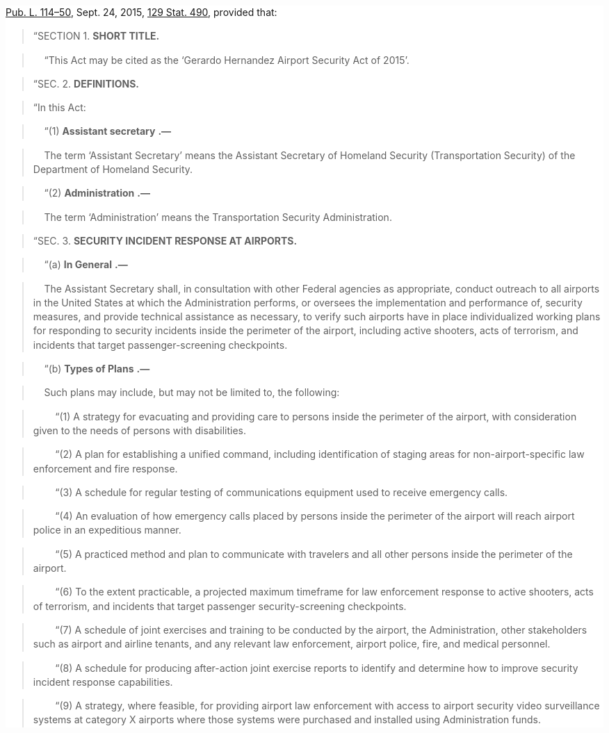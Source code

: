[Pub. L. 114–50][/us/pl/114/50], Sept. 24, 2015, [129 Stat. 490][/us/stat/129/490], provided that:

> “SECTION 1. __SHORT TITLE.__ 

>     “This Act may be cited as the ‘Gerardo Hernandez Airport Security Act of 2015’.

> “SEC. 2. __DEFINITIONS.__ 

> “In this Act:

>     “(1)  __Assistant secretary__  __.—__ 

>     The term ‘Assistant Secretary’ means the Assistant Secretary of Homeland Security (Transportation Security) of the Department of Homeland Security.

>     “(2)  __Administration__  __.—__ 

>     The term ‘Administration’ means the Transportation Security Administration.

> “SEC. 3. __SECURITY INCIDENT RESPONSE AT AIRPORTS.__ 

>     “(a)  __In General__  __.—__ 

>     The Assistant Secretary shall, in consultation with other Federal agencies as appropriate, conduct outreach to all airports in the United States at which the Administration performs, or oversees the implementation and performance of, security measures, and provide technical assistance as necessary, to verify such airports have in place individualized working plans for responding to security incidents inside the perimeter of the airport, including active shooters, acts of terrorism, and incidents that target passenger-screening checkpoints.

>     “(b)  __Types of Plans__  __.—__ 

>     Such plans may include, but may not be limited to, the following:

>         “(1) A strategy for evacuating and providing care to persons inside the perimeter of the airport, with consideration given to the needs of persons with disabilities.

>         “(2) A plan for establishing a unified command, including identification of staging areas for non-airport-specific law enforcement and fire response.

>         “(3) A schedule for regular testing of communications equipment used to receive emergency calls.

>         “(4) An evaluation of how emergency calls placed by persons inside the perimeter of the airport will reach airport police in an expeditious manner.

>         “(5) A practiced method and plan to communicate with travelers and all other persons inside the perimeter of the airport.

>         “(6) To the extent practicable, a projected maximum timeframe for law enforcement response to active shooters, acts of terrorism, and incidents that target passenger security-screening checkpoints.

>         “(7) A schedule of joint exercises and training to be conducted by the airport, the Administration, other stakeholders such as airport and airline tenants, and any relevant law enforcement, airport police, fire, and medical personnel.

>         “(8) A schedule for producing after-action joint exercise reports to identify and determine how to improve security incident response capabilities.

>         “(9) A strategy, where feasible, for providing airport law enforcement with access to airport security video surveillance systems at category X airports where those systems were purchased and installed using Administration funds.


[/us/usc/t49/s46502]: https://publicdocs.github.io/go/links?ns=uslm&ref=%2Fus%2Fusc%2Ft49%2Fs46502
[/us/usc/t49/s44903]: https://publicdocs.github.io/go/links?ns=uslm&ref=%2Fus%2Fusc%2Ft49%2Fs44903
[/us/stat/117/2568]: https://publicdocs.github.io/go/links?ns=uslm&ref=%2Fus%2Fstat%2F117%2F2568
[/us/usc/t10/s101/a/4]: https://publicdocs.github.io/go/links?ns=uslm&ref=%2Fus%2Fusc%2Ft10%2Fs101%2Fa%2F4
[/us/usc/t49/s114]: https://publicdocs.github.io/go/links?ns=uslm&ref=%2Fus%2Fusc%2Ft49%2Fs114
[/us/pl/103/272]: https://publicdocs.github.io/go/links?ns=uslm&ref=%2Fus%2Fpl%2F103%2F272
[/us/stat/108/1205]: https://publicdocs.github.io/go/links?ns=uslm&ref=%2Fus%2Fstat%2F108%2F1205
[/us/pl/106/181/tVII]: https://publicdocs.github.io/go/links?ns=uslm&ref=%2Fus%2Fpl%2F106%2F181%2FtVII
[/us/stat/114/163]: https://publicdocs.github.io/go/links?ns=uslm&ref=%2Fus%2Fstat%2F114%2F163
[/us/pl/106/528]: https://publicdocs.github.io/go/links?ns=uslm&ref=%2Fus%2Fpl%2F106%2F528
[/us/stat/114/2520]: https://publicdocs.github.io/go/links?ns=uslm&ref=%2Fus%2Fstat%2F114%2F2520
[/us/pl/107/71/tI]: https://publicdocs.github.io/go/links?ns=uslm&ref=%2Fus%2Fpl%2F107%2F71%2FtI
[/us/stat/115/603]: https://publicdocs.github.io/go/links?ns=uslm&ref=%2Fus%2Fstat%2F115%2F603
[/us/pl/107/296/tXIV]: https://publicdocs.github.io/go/links?ns=uslm&ref=%2Fus%2Fpl%2F107%2F296%2FtXIV
[/us/stat/116/2307]: https://publicdocs.github.io/go/links?ns=uslm&ref=%2Fus%2Fstat%2F116%2F2307
[/us/pl/108/176/tVI]: https://publicdocs.github.io/go/links?ns=uslm&ref=%2Fus%2Fpl%2F108%2F176%2FtVI
[/us/stat/117/2568]: https://publicdocs.github.io/go/links?ns=uslm&ref=%2Fus%2Fstat%2F117%2F2568
[/us/pl/108/458/tIV]: https://publicdocs.github.io/go/links?ns=uslm&ref=%2Fus%2Fpl%2F108%2F458%2FtIV
[/us/stat/118/3712]: https://publicdocs.github.io/go/links?ns=uslm&ref=%2Fus%2Fstat%2F118%2F3712
[/us/pl/110/53/tXVI]: https://publicdocs.github.io/go/links?ns=uslm&ref=%2Fus%2Fpl%2F110%2F53%2FtXVI
[/us/stat/121/486]: https://publicdocs.github.io/go/links?ns=uslm&ref=%2Fus%2Fstat%2F121%2F486
[/us/pl/111/83/tV]: https://publicdocs.github.io/go/links?ns=uslm&ref=%2Fus%2Fpl%2F111%2F83%2FtV
[/us/stat/123/2179]: https://publicdocs.github.io/go/links?ns=uslm&ref=%2Fus%2Fstat%2F123%2F2179
[/us/pl/112/86]: https://publicdocs.github.io/go/links?ns=uslm&ref=%2Fus%2Fpl%2F112%2F86
[/us/stat/125/1874]: https://publicdocs.github.io/go/links?ns=uslm&ref=%2Fus%2Fstat%2F125%2F1874
[/us/pl/113/67/dA/tVI]: https://publicdocs.github.io/go/links?ns=uslm&ref=%2Fus%2Fpl%2F113%2F67%2FdA%2FtVI
[/us/stat/127/1188]: https://publicdocs.github.io/go/links?ns=uslm&ref=%2Fus%2Fstat%2F127%2F1188
[/us/pl/92/463]: https://publicdocs.github.io/go/links?ns=uslm&ref=%2Fus%2Fpl%2F92%2F463
[/us/stat/86/770]: https://publicdocs.github.io/go/links?ns=uslm&ref=%2Fus%2Fstat%2F86%2F770
[/us/pl/107/71]: https://publicdocs.github.io/go/links?ns=uslm&ref=%2Fus%2Fpl%2F107%2F71
[/us/pl/110/53]: https://publicdocs.github.io/go/links?ns=uslm&ref=%2Fus%2Fpl%2F110%2F53
[/us/pl/107/296]: https://publicdocs.github.io/go/links?ns=uslm&ref=%2Fus%2Fpl%2F107%2F296
[/us/pl/107/71]: https://publicdocs.github.io/go/links?ns=uslm&ref=%2Fus%2Fpl%2F107%2F71
[/us/pl/107/71]: https://publicdocs.github.io/go/links?ns=uslm&ref=%2Fus%2Fpl%2F107%2F71
[/us/pl/108/176/s607]: https://publicdocs.github.io/go/links?ns=uslm&ref=%2Fus%2Fpl%2F108%2F176%2Fs607
[/us/pl/113/67]: https://publicdocs.github.io/go/links?ns=uslm&ref=%2Fus%2Fpl%2F113%2F67
[/us/pl/112/86]: https://publicdocs.github.io/go/links?ns=uslm&ref=%2Fus%2Fpl%2F112%2F86
[/us/pl/111/83]: https://publicdocs.github.io/go/links?ns=uslm&ref=%2Fus%2Fpl%2F111%2F83
[/us/pl/110/53]: https://publicdocs.github.io/go/links?ns=uslm&ref=%2Fus%2Fpl%2F110%2F53
[/us/pl/108/458]: https://publicdocs.github.io/go/links?ns=uslm&ref=%2Fus%2Fpl%2F108%2F458
[/us/pl/108/458]: https://publicdocs.github.io/go/links?ns=uslm&ref=%2Fus%2Fpl%2F108%2F458
[/us/pl/108/458]: https://publicdocs.github.io/go/links?ns=uslm&ref=%2Fus%2Fpl%2F108%2F458
[/us/pl/108/176]: https://publicdocs.github.io/go/links?ns=uslm&ref=%2Fus%2Fpl%2F108%2F176
[/us/pl/107/296]: https://publicdocs.github.io/go/links?ns=uslm&ref=%2Fus%2Fpl%2F107%2F296
[/us/pl/107/296]: https://publicdocs.github.io/go/links?ns=uslm&ref=%2Fus%2Fpl%2F107%2F296
[/us/pl/107/296]: https://publicdocs.github.io/go/links?ns=uslm&ref=%2Fus%2Fpl%2F107%2F296
[/us/pl/107/296]: https://publicdocs.github.io/go/links?ns=uslm&ref=%2Fus%2Fpl%2F107%2F296
[/us/pl/107/296]: https://publicdocs.github.io/go/links?ns=uslm&ref=%2Fus%2Fpl%2F107%2F296
[/us/pl/107/296]: https://publicdocs.github.io/go/links?ns=uslm&ref=%2Fus%2Fpl%2F107%2F296
[/us/pl/107/296]: https://publicdocs.github.io/go/links?ns=uslm&ref=%2Fus%2Fpl%2F107%2F296
[/us/pl/107/296]: https://publicdocs.github.io/go/links?ns=uslm&ref=%2Fus%2Fpl%2F107%2F296
[/us/pl/107/71]: https://publicdocs.github.io/go/links?ns=uslm&ref=%2Fus%2Fpl%2F107%2F71
[/us/pl/107/71]: https://publicdocs.github.io/go/links?ns=uslm&ref=%2Fus%2Fpl%2F107%2F71
[/us/pl/107/71]: https://publicdocs.github.io/go/links?ns=uslm&ref=%2Fus%2Fpl%2F107%2F71
[/us/pl/107/71]: https://publicdocs.github.io/go/links?ns=uslm&ref=%2Fus%2Fpl%2F107%2F71
[/us/pl/107/71]: https://publicdocs.github.io/go/links?ns=uslm&ref=%2Fus%2Fpl%2F107%2F71
[/us/pl/107/71]: https://publicdocs.github.io/go/links?ns=uslm&ref=%2Fus%2Fpl%2F107%2F71
[/us/pl/107/71]: https://publicdocs.github.io/go/links?ns=uslm&ref=%2Fus%2Fpl%2F107%2F71
[/us/pl/107/71]: https://publicdocs.github.io/go/links?ns=uslm&ref=%2Fus%2Fpl%2F107%2F71
[/us/pl/107/71]: https://publicdocs.github.io/go/links?ns=uslm&ref=%2Fus%2Fpl%2F107%2F71
[/us/pl/107/71]: https://publicdocs.github.io/go/links?ns=uslm&ref=%2Fus%2Fpl%2F107%2F71
[/us/pl/107/71]: https://publicdocs.github.io/go/links?ns=uslm&ref=%2Fus%2Fpl%2F107%2F71
[/us/pl/107/71]: https://publicdocs.github.io/go/links?ns=uslm&ref=%2Fus%2Fpl%2F107%2F71
[/us/pl/107/71]: https://publicdocs.github.io/go/links?ns=uslm&ref=%2Fus%2Fpl%2F107%2F71
[/us/pl/107/71]: https://publicdocs.github.io/go/links?ns=uslm&ref=%2Fus%2Fpl%2F107%2F71
[/us/pl/107/71]: https://publicdocs.github.io/go/links?ns=uslm&ref=%2Fus%2Fpl%2F107%2F71
[/us/pl/107/71]: https://publicdocs.github.io/go/links?ns=uslm&ref=%2Fus%2Fpl%2F107%2F71
[/us/pl/107/71]: https://publicdocs.github.io/go/links?ns=uslm&ref=%2Fus%2Fpl%2F107%2F71
[/us/pl/106/528]: https://publicdocs.github.io/go/links?ns=uslm&ref=%2Fus%2Fpl%2F106%2F528
[/us/pl/106/181]: https://publicdocs.github.io/go/links?ns=uslm&ref=%2Fus%2Fpl%2F106%2F181
[/us/pl/106/528]: https://publicdocs.github.io/go/links?ns=uslm&ref=%2Fus%2Fpl%2F106%2F528
[/us/pl/112/86]: https://publicdocs.github.io/go/links?ns=uslm&ref=%2Fus%2Fpl%2F112%2F86
[/us/stat/125/1875]: https://publicdocs.github.io/go/links?ns=uslm&ref=%2Fus%2Fstat%2F125%2F1875
[/us/usc/t49/s40101]: https://publicdocs.github.io/go/links?ns=uslm&ref=%2Fus%2Fusc%2Ft49%2Fs40101
[/us/pl/108/176]: https://publicdocs.github.io/go/links?ns=uslm&ref=%2Fus%2Fpl%2F108%2F176
[/us/pl/108/176/s3]: https://publicdocs.github.io/go/links?ns=uslm&ref=%2Fus%2Fpl%2F108%2F176%2Fs3
[/us/usc/t49/s106]: https://publicdocs.github.io/go/links?ns=uslm&ref=%2Fus%2Fusc%2Ft49%2Fs106
[/us/pl/107/296]: https://publicdocs.github.io/go/links?ns=uslm&ref=%2Fus%2Fpl%2F107%2F296
[/us/pl/107/296/s4]: https://publicdocs.github.io/go/links?ns=uslm&ref=%2Fus%2Fpl%2F107%2F296%2Fs4
[/us/usc/t6/s101]: https://publicdocs.github.io/go/links?ns=uslm&ref=%2Fus%2Fusc%2Ft6%2Fs101
[/us/pl/106/528]: https://publicdocs.github.io/go/links?ns=uslm&ref=%2Fus%2Fpl%2F106%2F528
[/us/pl/106/528/s9]: https://publicdocs.github.io/go/links?ns=uslm&ref=%2Fus%2Fpl%2F106%2F528%2Fs9
[/us/usc/t49/s106]: https://publicdocs.github.io/go/links?ns=uslm&ref=%2Fus%2Fusc%2Ft49%2Fs106
[/us/pl/106/181]: https://publicdocs.github.io/go/links?ns=uslm&ref=%2Fus%2Fpl%2F106%2F181
[/us/pl/106/181/s3]: https://publicdocs.github.io/go/links?ns=uslm&ref=%2Fus%2Fpl%2F106%2F181%2Fs3
[/us/usc/t49/s106]: https://publicdocs.github.io/go/links?ns=uslm&ref=%2Fus%2Fusc%2Ft49%2Fs106
[/us/usc/t6/s542]: https://publicdocs.github.io/go/links?ns=uslm&ref=%2Fus%2Fusc%2Ft6%2Fs542
[/us/pl/114/50]: https://publicdocs.github.io/go/links?ns=uslm&ref=%2Fus%2Fpl%2F114%2F50
[/us/stat/129/490]: https://publicdocs.github.io/go/links?ns=uslm&ref=%2Fus%2Fstat%2F129%2F490
[/us/pl/113/6/dD/tII]: https://publicdocs.github.io/go/links?ns=uslm&ref=%2Fus%2Fpl%2F113%2F6%2FdD%2FtII
[/us/stat/127/349]: https://publicdocs.github.io/go/links?ns=uslm&ref=%2Fus%2Fstat%2F127%2F349
[/us/pl/110/53/tXVI]: https://publicdocs.github.io/go/links?ns=uslm&ref=%2Fus%2Fpl%2F110%2F53%2FtXVI
[/us/stat/121/481]: https://publicdocs.github.io/go/links?ns=uslm&ref=%2Fus%2Fstat%2F121%2F481
[/us/usc/t5/s552a]: https://publicdocs.github.io/go/links?ns=uslm&ref=%2Fus%2Fusc%2Ft5%2Fs552a
[/us/pl/110/53/tXVI]: https://publicdocs.github.io/go/links?ns=uslm&ref=%2Fus%2Fpl%2F110%2F53%2FtXVI
[/us/stat/121/485]: https://publicdocs.github.io/go/links?ns=uslm&ref=%2Fus%2Fstat%2F121%2F485
[/us/pl/110/53/tXVI]: https://publicdocs.github.io/go/links?ns=uslm&ref=%2Fus%2Fpl%2F110%2F53%2FtXVI
[/us/stat/121/486]: https://publicdocs.github.io/go/links?ns=uslm&ref=%2Fus%2Fstat%2F121%2F486
[/us/pl/108/176/tVI]: https://publicdocs.github.io/go/links?ns=uslm&ref=%2Fus%2Fpl%2F108%2F176%2FtVI
[/us/stat/117/2568]: https://publicdocs.github.io/go/links?ns=uslm&ref=%2Fus%2Fstat%2F117%2F2568
[/us/pl/108/176/tVIII]: https://publicdocs.github.io/go/links?ns=uslm&ref=%2Fus%2Fpl%2F108%2F176%2FtVIII
[/us/stat/117/2594]: https://publicdocs.github.io/go/links?ns=uslm&ref=%2Fus%2Fstat%2F117%2F2594
[/us/pl/107/71/tI]: https://publicdocs.github.io/go/links?ns=uslm&ref=%2Fus%2Fpl%2F107%2F71%2FtI
[/us/stat/115/605]: https://publicdocs.github.io/go/links?ns=uslm&ref=%2Fus%2Fstat%2F115%2F605
[/us/pl/107/71/tI]: https://publicdocs.github.io/go/links?ns=uslm&ref=%2Fus%2Fpl%2F107%2F71%2FtI
[/us/stat/115/609]: https://publicdocs.github.io/go/links?ns=uslm&ref=%2Fus%2Fstat%2F115%2F609
[/us/usc/t49/s41714/h]: https://publicdocs.github.io/go/links?ns=uslm&ref=%2Fus%2Fusc%2Ft49%2Fs41714%2Fh
[/us/pl/107/71/tI]: https://publicdocs.github.io/go/links?ns=uslm&ref=%2Fus%2Fpl%2F107%2F71%2FtI
[/us/stat/115/610]: https://publicdocs.github.io/go/links?ns=uslm&ref=%2Fus%2Fstat%2F115%2F610
[/us/pl/107/71/tI]: https://publicdocs.github.io/go/links?ns=uslm&ref=%2Fus%2Fpl%2F107%2F71%2FtI
[/us/stat/115/624]: https://publicdocs.github.io/go/links?ns=uslm&ref=%2Fus%2Fstat%2F115%2F624
[/us/pl/107/71/tI]: https://publicdocs.github.io/go/links?ns=uslm&ref=%2Fus%2Fpl%2F107%2F71%2FtI
[/us/stat/115/630]: https://publicdocs.github.io/go/links?ns=uslm&ref=%2Fus%2Fstat%2F115%2F630
[/us/pl/107/71/tI]: https://publicdocs.github.io/go/links?ns=uslm&ref=%2Fus%2Fpl%2F107%2F71%2FtI
[/us/stat/115/633]: https://publicdocs.github.io/go/links?ns=uslm&ref=%2Fus%2Fstat%2F115%2F633
[/us/pl/107/296/tXIV]: https://publicdocs.github.io/go/links?ns=uslm&ref=%2Fus%2Fpl%2F107%2F296%2FtXIV
[/us/stat/116/2305]: https://publicdocs.github.io/go/links?ns=uslm&ref=%2Fus%2Fstat%2F116%2F2305
[/us/pl/107/71/tI]: https://publicdocs.github.io/go/links?ns=uslm&ref=%2Fus%2Fpl%2F107%2F71%2FtI
[/us/stat/115/635]: https://publicdocs.github.io/go/links?ns=uslm&ref=%2Fus%2Fstat%2F115%2F635
[/us/pl/108/176/tVI]: https://publicdocs.github.io/go/links?ns=uslm&ref=%2Fus%2Fpl%2F108%2F176%2FtVI
[/us/stat/117/2568]: https://publicdocs.github.io/go/links?ns=uslm&ref=%2Fus%2Fstat%2F117%2F2568
[/us/pl/106/528]: https://publicdocs.github.io/go/links?ns=uslm&ref=%2Fus%2Fpl%2F106%2F528
[/us/stat/114/2521]: https://publicdocs.github.io/go/links?ns=uslm&ref=%2Fus%2Fstat%2F114%2F2521
[/us/pl/106/181/tV]: https://publicdocs.github.io/go/links?ns=uslm&ref=%2Fus%2Fpl%2F106%2F181%2FtV
[/us/stat/114/142]: https://publicdocs.github.io/go/links?ns=uslm&ref=%2Fus%2Fstat%2F114%2F142
[/us/usc/t49/s40102]: https://publicdocs.github.io/go/links?ns=uslm&ref=%2Fus%2Fusc%2Ft49%2Fs40102
[/us/usc/t49/s46301]: https://publicdocs.github.io/go/links?ns=uslm&ref=%2Fus%2Fusc%2Ft49%2Fs46301
[/us/pl/104/264/tIII]: https://publicdocs.github.io/go/links?ns=uslm&ref=%2Fus%2Fpl%2F104%2F264%2FtIII
[/us/stat/110/3253]: https://publicdocs.github.io/go/links?ns=uslm&ref=%2Fus%2Fstat%2F110%2F3253
[/us/pl/107/71]: https://publicdocs.github.io/go/links?ns=uslm&ref=%2Fus%2Fpl%2F107%2F71
[/us/pl/107/71]: https://publicdocs.github.io/go/links?ns=uslm&ref=%2Fus%2Fpl%2F107%2F71
[/us/pl/107/71/s133]: https://publicdocs.github.io/go/links?ns=uslm&ref=%2Fus%2Fpl%2F107%2F71%2Fs133
[/us/usc/t49/s40102]: https://publicdocs.github.io/go/links?ns=uslm&ref=%2Fus%2Fusc%2Ft49%2Fs40102